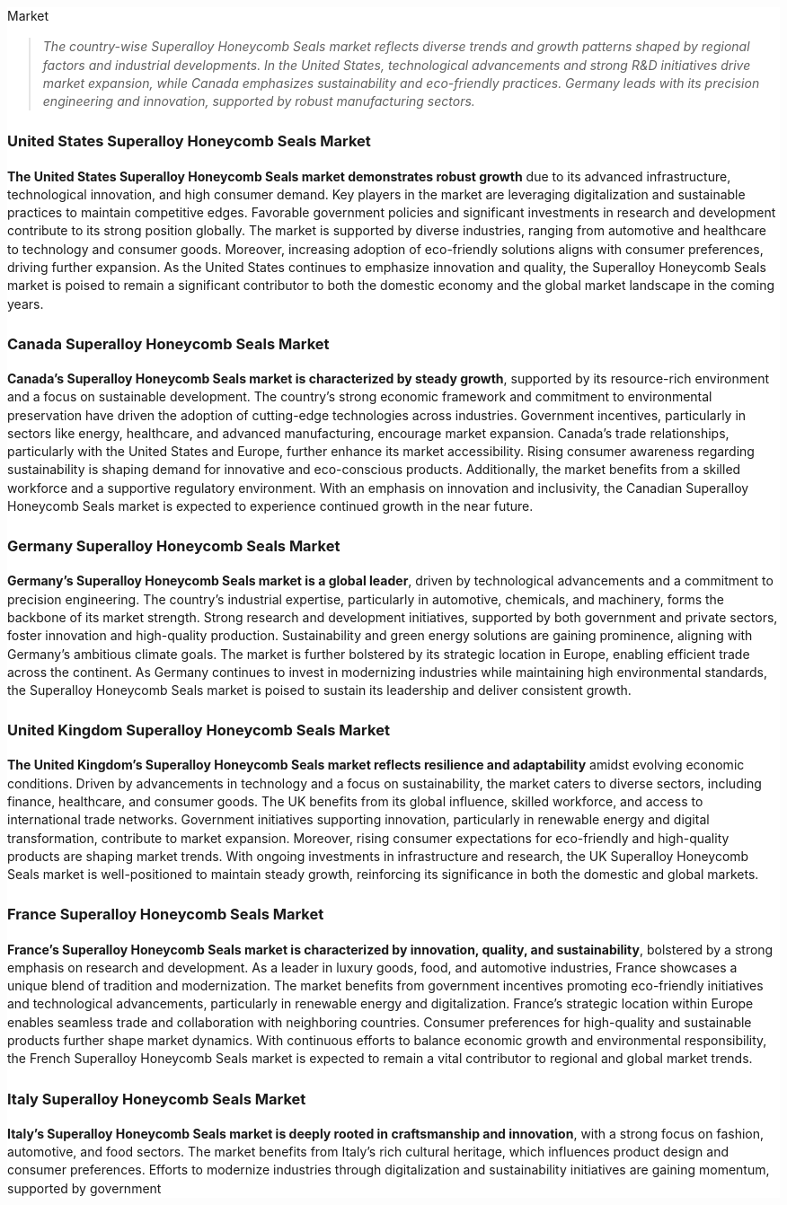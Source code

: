 Market<br /></span></h1><blockquote><p><em><span class="">The country-wise Superalloy Honeycomb Seals market reflects diverse trends and growth patterns shaped by regional factors and industrial developments. In the United States, technological advancements and strong R&amp;D initiatives drive market expansion, while Canada emphasizes sustainability and eco-friendly practices. Germany leads with its precision engineering and innovation, supported by robust manufacturing sectors.</span></em></p></blockquote><h3><strong>United States Superalloy Honeycomb Seals Market</strong></h3><p><strong>The United States Superalloy Honeycomb Seals market demonstrates robust growth</strong> due to its advanced infrastructure, technological innovation, and high consumer demand. Key players in the market are leveraging digitalization and sustainable practices to maintain competitive edges. Favorable government policies and significant investments in research and development contribute to its strong position globally. The market is supported by diverse industries, ranging from automotive and healthcare to technology and consumer goods. Moreover, increasing adoption of eco-friendly solutions aligns with consumer preferences, driving further expansion. As the United States continues to emphasize innovation and quality, the Superalloy Honeycomb Seals market is poised to remain a significant contributor to both the domestic economy and the global market landscape in the coming years.</p><h3><strong>Canada Superalloy Honeycomb Seals Market</strong></h3><p><strong>Canada&rsquo;s Superalloy Honeycomb Seals market is characterized by steady growth</strong>, supported by its resource-rich environment and a focus on sustainable development. The country&rsquo;s strong economic framework and commitment to environmental preservation have driven the adoption of cutting-edge technologies across industries. Government incentives, particularly in sectors like energy, healthcare, and advanced manufacturing, encourage market expansion. Canada&rsquo;s trade relationships, particularly with the United States and Europe, further enhance its market accessibility. Rising consumer awareness regarding sustainability is shaping demand for innovative and eco-conscious products. Additionally, the market benefits from a skilled workforce and a supportive regulatory environment. With an emphasis on innovation and inclusivity, the Canadian Superalloy Honeycomb Seals market is expected to experience continued growth in the near future.</p><h3><strong>Germany Superalloy Honeycomb Seals Market</strong></h3><p><strong>Germany&rsquo;s Superalloy Honeycomb Seals market is a global leader</strong>, driven by technological advancements and a commitment to precision engineering. The country&rsquo;s industrial expertise, particularly in automotive, chemicals, and machinery, forms the backbone of its market strength. Strong research and development initiatives, supported by both government and private sectors, foster innovation and high-quality production. Sustainability and green energy solutions are gaining prominence, aligning with Germany&rsquo;s ambitious climate goals. The market is further bolstered by its strategic location in Europe, enabling efficient trade across the continent. As Germany continues to invest in modernizing industries while maintaining high environmental standards, the Superalloy Honeycomb Seals market is poised to sustain its leadership and deliver consistent growth.</p><h3><strong>United Kingdom Superalloy Honeycomb Seals Market</strong></h3><p><strong>The United Kingdom&rsquo;s Superalloy Honeycomb Seals market reflects resilience and adaptability</strong> amidst evolving economic conditions. Driven by advancements in technology and a focus on sustainability, the market caters to diverse sectors, including finance, healthcare, and consumer goods. The UK benefits from its global influence, skilled workforce, and access to international trade networks. Government initiatives supporting innovation, particularly in renewable energy and digital transformation, contribute to market expansion. Moreover, rising consumer expectations for eco-friendly and high-quality products are shaping market trends. With ongoing investments in infrastructure and research, the UK Superalloy Honeycomb Seals market is well-positioned to maintain steady growth, reinforcing its significance in both the domestic and global markets.</p><h3><strong>France Superalloy Honeycomb Seals Market</strong></h3><p><strong>France&rsquo;s Superalloy Honeycomb Seals market is characterized by innovation, quality, and sustainability</strong>, bolstered by a strong emphasis on research and development. As a leader in luxury goods, food, and automotive industries, France showcases a unique blend of tradition and modernization. The market benefits from government incentives promoting eco-friendly initiatives and technological advancements, particularly in renewable energy and digitalization. France&rsquo;s strategic location within Europe enables seamless trade and collaboration with neighboring countries. Consumer preferences for high-quality and sustainable products further shape market dynamics. With continuous efforts to balance economic growth and environmental responsibility, the French Superalloy Honeycomb Seals market is expected to remain a vital contributor to regional and global market trends.</p><h3><strong>Italy Superalloy Honeycomb Seals Market</strong></h3><p><strong>Italy&rsquo;s Superalloy Honeycomb Seals market is deeply rooted in craftsmanship and innovation</strong>, with a strong focus on fashion, automotive, and food sectors. The market benefits from Italy&rsquo;s rich cultural heritage, which influences product design and consumer preferences. Efforts to modernize industries through digitalization and sustainability initiatives are gaining momentum, supported by government